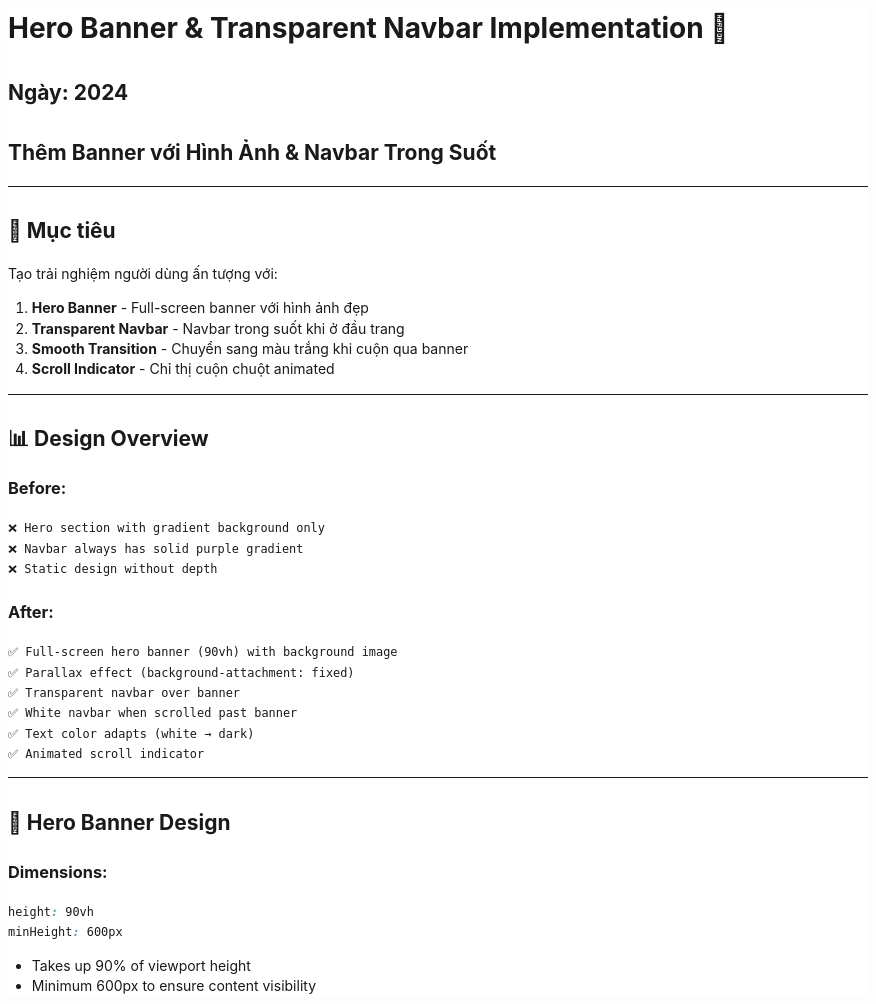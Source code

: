 # Hero Banner & Transparent Navbar Implementation 🎨

## Ngày: 2024
## Thêm Banner với Hình Ảnh & Navbar Trong Suốt

---

## 🎯 Mục tiêu

Tạo trải nghiệm người dùng ấn tượng với:
1. **Hero Banner** - Full-screen banner với hình ảnh đẹp
2. **Transparent Navbar** - Navbar trong suốt khi ở đầu trang
3. **Smooth Transition** - Chuyển sang màu trắng khi cuộn qua banner
4. **Scroll Indicator** - Chỉ thị cuộn chuột animated

---

## 📊 Design Overview

### Before:
```
❌ Hero section with gradient background only
❌ Navbar always has solid purple gradient
❌ Static design without depth
```

### After:
```
✅ Full-screen hero banner (90vh) with background image
✅ Parallax effect (background-attachment: fixed)
✅ Transparent navbar over banner
✅ White navbar when scrolled past banner
✅ Text color adapts (white → dark)
✅ Animated scroll indicator
```

---

## 🎨 Hero Banner Design

### Dimensions:
```css
height: 90vh
minHeight: 600px
```
- Takes up 90% of viewport height
- Minimum 600px to ensure content visibility
